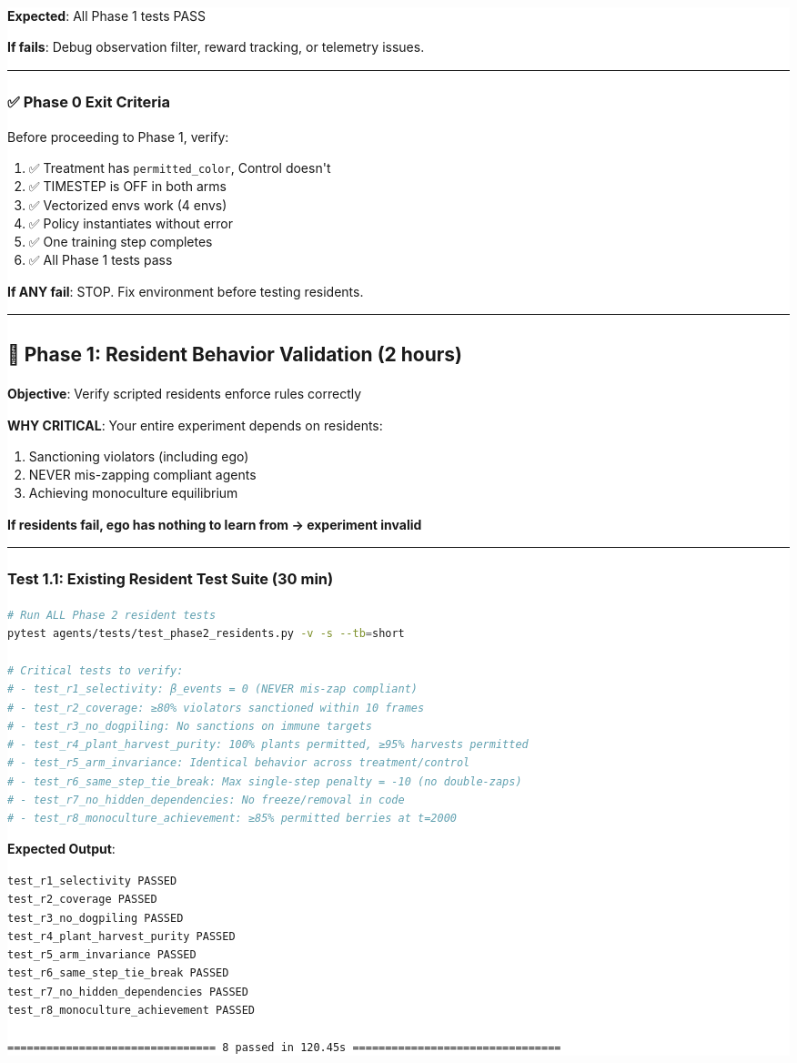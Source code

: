 **Expected**: All Phase 1 tests PASS

**If fails**: Debug observation filter, reward tracking, or telemetry issues.

---

### ✅ Phase 0 Exit Criteria

Before proceeding to Phase 1, verify:

1. ✅ Treatment has `permitted_color`, Control doesn't
2. ✅ TIMESTEP is OFF in both arms
3. ✅ Vectorized envs work (4 envs)
4. ✅ Policy instantiates without error
5. ✅ One training step completes
6. ✅ All Phase 1 tests pass

**If ANY fail**: STOP. Fix environment before testing residents.

---

## 🤖 Phase 1: Resident Behavior Validation (2 hours)

**Objective**: Verify scripted residents enforce rules correctly

**WHY CRITICAL**: Your entire experiment depends on residents:
1. Sanctioning violators (including ego)
2. NEVER mis-zapping compliant agents
3. Achieving monoculture equilibrium

**If residents fail, ego has nothing to learn from → experiment invalid**

---

### Test 1.1: Existing Resident Test Suite (30 min)

```bash
# Run ALL Phase 2 resident tests
pytest agents/tests/test_phase2_residents.py -v -s --tb=short

# Critical tests to verify:
# - test_r1_selectivity: β_events = 0 (NEVER mis-zap compliant)
# - test_r2_coverage: ≥80% violators sanctioned within 10 frames
# - test_r3_no_dogpiling: No sanctions on immune targets
# - test_r4_plant_harvest_purity: 100% plants permitted, ≥95% harvests permitted
# - test_r5_arm_invariance: Identical behavior across treatment/control
# - test_r6_same_step_tie_break: Max single-step penalty = -10 (no double-zaps)
# - test_r7_no_hidden_dependencies: No freeze/removal in code
# - test_r8_monoculture_achievement: ≥85% permitted berries at t=2000
```

**Expected Output**:
```
test_r1_selectivity PASSED
test_r2_coverage PASSED
test_r3_no_dogpiling PASSED
test_r4_plant_harvest_purity PASSED
test_r5_arm_invariance PASSED
test_r6_same_step_tie_break PASSED
test_r7_no_hidden_dependencies PASSED
test_r8_monoculture_achievement PASSED

================================ 8 passed in 120.45s ================================
```
